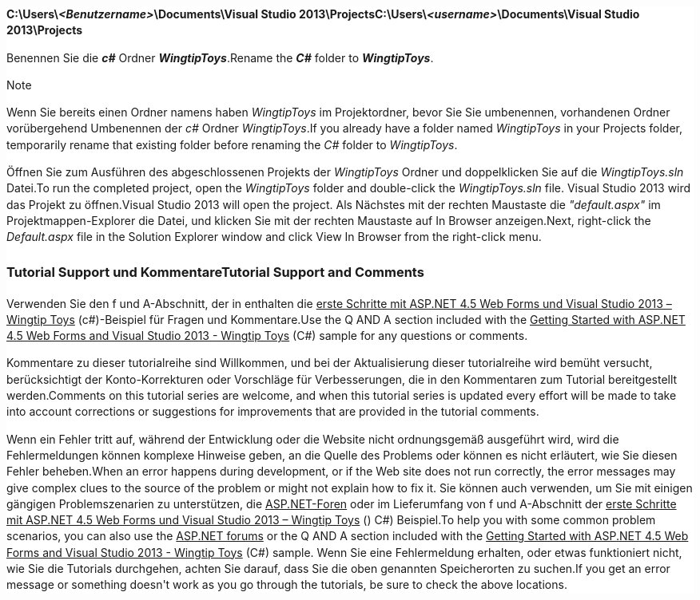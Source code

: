 <span data-ttu-id="ca129-219"><strong>C:\Users&#92;</strong><strong><em>&lt;Benutzername&gt;</em></strong><strong>\Documents\Visual Studio 2013\Projects</strong></span><span class="sxs-lookup"><span data-stu-id="ca129-219"><strong>C:\Users&#92;</strong><strong><em>&lt;username&gt;</em></strong><strong>\Documents\Visual Studio 2013\Projects</strong></span></span>

<span data-ttu-id="ca129-220">Benennen Sie die ***c#*** Ordner ***WingtipToys***.</span><span class="sxs-lookup"><span data-stu-id="ca129-220">Rename the ***C#*** folder to ***WingtipToys***.</span></span>

> [!NOTE]
> <span data-ttu-id="ca129-221">Wenn Sie bereits einen Ordner namens haben *WingtipToys* im Projektordner, bevor Sie Sie umbenennen, vorhandenen Ordner vorübergehend Umbenennen der *c#* Ordner *WingtipToys*.</span><span class="sxs-lookup"><span data-stu-id="ca129-221">If you already have a folder named *WingtipToys* in your Projects folder, temporarily rename that existing folder before renaming the *C#* folder to *WingtipToys*.</span></span>


<span data-ttu-id="ca129-222">Öffnen Sie zum Ausführen des abgeschlossenen Projekts der *WingtipToys* Ordner und doppelklicken Sie auf die *WingtipToys.sln* Datei.</span><span class="sxs-lookup"><span data-stu-id="ca129-222">To run the completed project, open the *WingtipToys* folder and double-click the *WingtipToys.sln* file.</span></span> <span data-ttu-id="ca129-223">Visual Studio 2013 wird das Projekt zu öffnen.</span><span class="sxs-lookup"><span data-stu-id="ca129-223">Visual Studio 2013 will open the project.</span></span> <span data-ttu-id="ca129-224">Als Nächstes mit der rechten Maustaste die *"default.aspx"* im Projektmappen-Explorer die Datei, und klicken Sie mit der rechten Maustaste auf In Browser anzeigen.</span><span class="sxs-lookup"><span data-stu-id="ca129-224">Next, right-click the *Default.aspx* file in the Solution Explorer window and click View In Browser from the right-click menu.</span></span>

### <a name="tutorial-support-and-comments"></a><span data-ttu-id="ca129-225">Tutorial Support und Kommentare</span><span class="sxs-lookup"><span data-stu-id="ca129-225">Tutorial Support and Comments</span></span>

<span data-ttu-id="ca129-226">Verwenden Sie den f und A-Abschnitt, der in enthalten die [erste Schritte mit ASP.NET 4.5 Web Forms und Visual Studio 2013 – Wingtip Toys](https://go.microsoft.com/fwlink/?LinkID=389434&clcid=0x409) (c#)-Beispiel für Fragen und Kommentare.</span><span class="sxs-lookup"><span data-stu-id="ca129-226">Use the Q AND A section included with the [Getting Started with ASP.NET 4.5 Web Forms and Visual Studio 2013 - Wingtip Toys](https://go.microsoft.com/fwlink/?LinkID=389434&clcid=0x409) (C#) sample for any questions or comments.</span></span>

<span data-ttu-id="ca129-227">Kommentare zu dieser tutorialreihe sind Willkommen, und bei der Aktualisierung dieser tutorialreihe wird bemüht versucht, berücksichtigt der Konto-Korrekturen oder Vorschläge für Verbesserungen, die in den Kommentaren zum Tutorial bereitgestellt werden.</span><span class="sxs-lookup"><span data-stu-id="ca129-227">Comments on this tutorial series are welcome, and when this tutorial series is updated every effort will be made to take into account corrections or suggestions for improvements that are provided in the tutorial comments.</span></span>

<span data-ttu-id="ca129-228">Wenn ein Fehler tritt auf, während der Entwicklung oder die Website nicht ordnungsgemäß ausgeführt wird, wird die Fehlermeldungen können komplexe Hinweise geben, an die Quelle des Problems oder können es nicht erläutert, wie Sie diesen Fehler beheben.</span><span class="sxs-lookup"><span data-stu-id="ca129-228">When an error happens during development, or if the Web site does not run correctly, the error messages may give complex clues to the source of the problem or might not explain how to fix it.</span></span> <span data-ttu-id="ca129-229">Sie können auch verwenden, um Sie mit einigen gängigen Problemszenarien zu unterstützen, die [ASP.NET-Foren](https://forums.asp.net/) oder im Lieferumfang von f und A-Abschnitt der [erste Schritte mit ASP.NET 4.5 Web Forms und Visual Studio 2013 – Wingtip Toys](https://go.microsoft.com/fwlink/?LinkID=389434&clcid=0x409) () C#) Beispiel.</span><span class="sxs-lookup"><span data-stu-id="ca129-229">To help you with some common problem scenarios, you can also use the [ASP.NET forums](https://forums.asp.net/) or the Q AND A section included with the [Getting Started with ASP.NET 4.5 Web Forms and Visual Studio 2013 - Wingtip Toys](https://go.microsoft.com/fwlink/?LinkID=389434&clcid=0x409) (C#) sample.</span></span> <span data-ttu-id="ca129-230">Wenn Sie eine Fehlermeldung erhalten, oder etwas funktioniert nicht, wie Sie die Tutorials durchgehen, achten Sie darauf, dass Sie die oben genannten Speicherorten zu suchen.</span><span class="sxs-lookup"><span data-stu-id="ca129-230">If you get an error message or something doesn't work as you go through the tutorials, be sure to check the above locations.</span></span>
